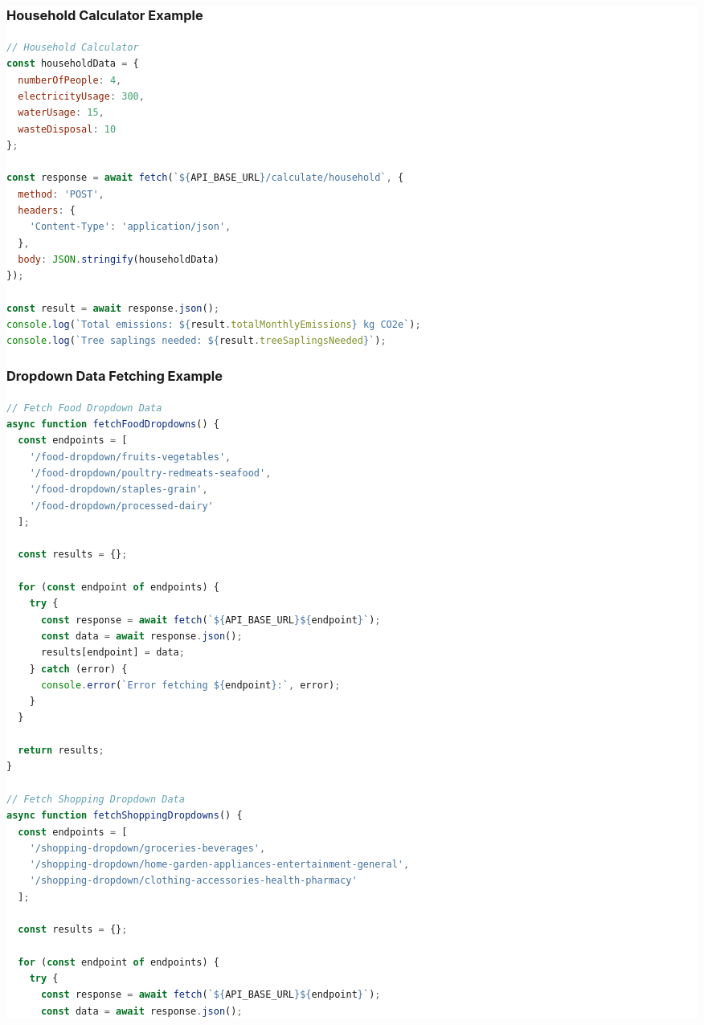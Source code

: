 ### Household Calculator Example
```javascript
// Household Calculator
const householdData = {
  numberOfPeople: 4,
  electricityUsage: 300,
  waterUsage: 15,
  wasteDisposal: 10
};

const response = await fetch(`${API_BASE_URL}/calculate/household`, {
  method: 'POST',
  headers: {
    'Content-Type': 'application/json',
  },
  body: JSON.stringify(householdData)
});

const result = await response.json();
console.log(`Total emissions: ${result.totalMonthlyEmissions} kg CO2e`);
console.log(`Tree saplings needed: ${result.treeSaplingsNeeded}`);
```

### Dropdown Data Fetching Example
```javascript
// Fetch Food Dropdown Data
async function fetchFoodDropdowns() {
  const endpoints = [
    '/food-dropdown/fruits-vegetables',
    '/food-dropdown/poultry-redmeats-seafood',
    '/food-dropdown/staples-grain',
    '/food-dropdown/processed-dairy'
  ];
  
  const results = {};
  
  for (const endpoint of endpoints) {
    try {
      const response = await fetch(`${API_BASE_URL}${endpoint}`);
      const data = await response.json();
      results[endpoint] = data;
    } catch (error) {
      console.error(`Error fetching ${endpoint}:`, error);
    }
  }
  
  return results;
}

// Fetch Shopping Dropdown Data
async function fetchShoppingDropdowns() {
  const endpoints = [
    '/shopping-dropdown/groceries-beverages',
    '/shopping-dropdown/home-garden-appliances-entertainment-general',
    '/shopping-dropdown/clothing-accessories-health-pharmacy'
  ];
  
  const results = {};
  
  for (const endpoint of endpoints) {
    try {
      const response = await fetch(`${API_BASE_URL}${endpoint}`);
      const data = await response.json();
```